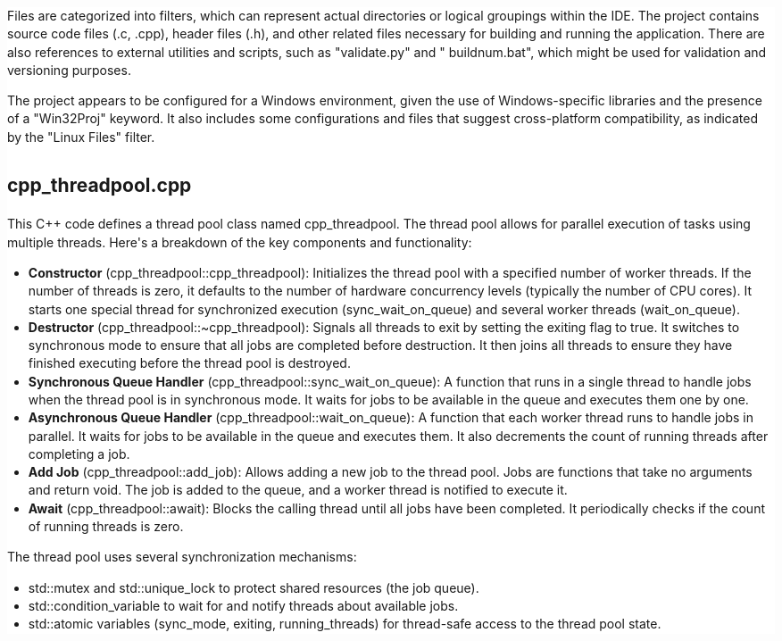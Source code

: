 Files are categorized into filters, which can represent actual directories or logical groupings within the IDE. The
project contains source code files (.c, .cpp), header files (.h), and other related files necessary for building and
running the application. There are also references to external utilities and scripts, such as "validate.py" and "
buildnum.bat", which might be used for validation and versioning purposes.

The project appears to be configured for a Windows environment, given the use of Windows-specific libraries and the
presence of a "Win32Proj" keyword. It also includes some configurations and files that suggest cross-platform
compatibility, as indicated by the "Linux Files" filter.

## **cpp_threadpool.cpp**

This C++ code defines a thread pool class named cpp_threadpool. The thread pool allows for parallel execution of tasks
using multiple threads. Here's a breakdown of the key components and functionality:

* **Constructor** (cpp_threadpool::cpp_threadpool): Initializes the thread pool with a specified number of worker
  threads. If the number of threads is zero, it defaults to the number of hardware concurrency levels (typically the
  number of CPU cores). It starts one special thread for synchronized execution (sync_wait_on_queue) and several worker
  threads (wait_on_queue).
* **Destructor** (cpp_threadpool::~cpp_threadpool): Signals all threads to exit by setting the exiting flag to true. It
  switches to synchronous mode to ensure that all jobs are completed before destruction. It then joins all threads to
  ensure they have finished executing before the thread pool is destroyed.
* **Synchronous Queue Handler** (cpp_threadpool::sync_wait_on_queue): A function that runs in a single thread to handle
  jobs when the thread pool is in synchronous mode. It waits for jobs to be available in the queue and executes them one
  by one.
* **Asynchronous Queue Handler** (cpp_threadpool::wait_on_queue): A function that each worker thread runs to handle jobs
  in parallel. It waits for jobs to be available in the queue and executes them. It also decrements the count of running
  threads after completing a job.
* **Add Job** (cpp_threadpool::add_job): Allows adding a new job to the thread pool. Jobs are functions that take no
  arguments and return void. The job is added to the queue, and a worker thread is notified to execute it.
* **Await** (cpp_threadpool::await): Blocks the calling thread until all jobs have been completed. It periodically
  checks if the count of running threads is zero.

The thread pool uses several synchronization mechanisms:

* std::mutex and std::unique_lock to protect shared resources (the job queue).
* std::condition_variable to wait for and notify threads about available jobs.
* std::atomic variables (sync_mode, exiting, running_threads) for thread-safe access to the thread pool state.
